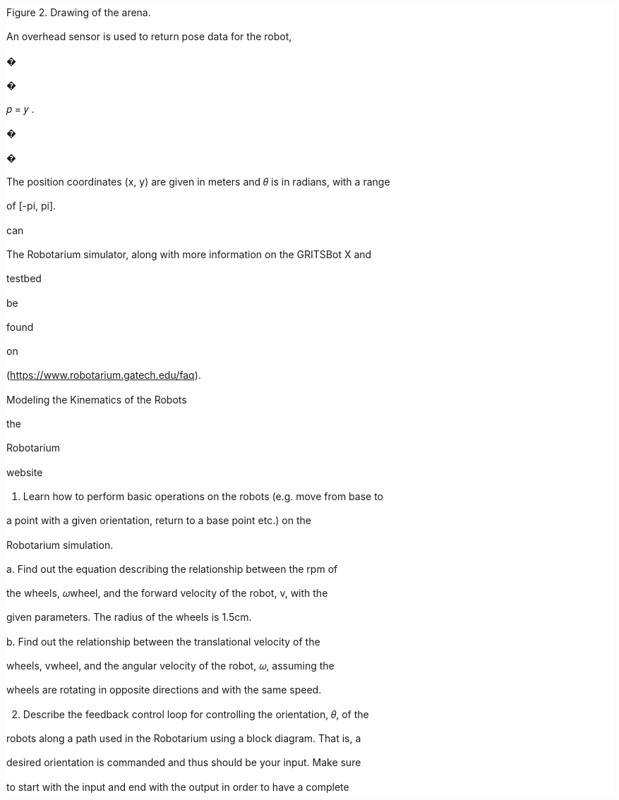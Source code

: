 Figure 2. Drawing of the arena.

An overhead sensor is used to return pose data for the robot,

�

�

𝑝 = 𝑦 .

�

�

The position coordinates (x, y) are given in meters and 𝜃 is in radians, with a range

of [-pi, pi].

can

The Robotarium simulator, along with more information on the GRITSBot X and

testbed

be

found

on

(https://www.robotarium.gatech.edu/faq).

Modeling the Kinematics of the Robots

the

Robotarium

website

1. Learn how to perform basic operations on the robots (e.g. move from base to

a point with a given orientation, return to a base point etc.) on the

Robotarium simulation.

a. Find out the equation describing the relationship between the rpm of

the wheels, 𝜔wheel, and the forward velocity of the robot, v, with the

given parameters. The radius of the wheels is 1.5cm.

b. Find out the relationship between the translational velocity of the

wheels, vwheel, and the angular velocity of the robot, 𝜔, assuming the

wheels are rotating in opposite directions and with the same speed.

2. Describe the feedback control loop for controlling the orientation, 𝜃, of the

robots along a path used in the Robotarium using a block diagram. That is, a

desired orientation is commanded and thus should be your input. Make sure

to start with the input and end with the output in order to have a complete
